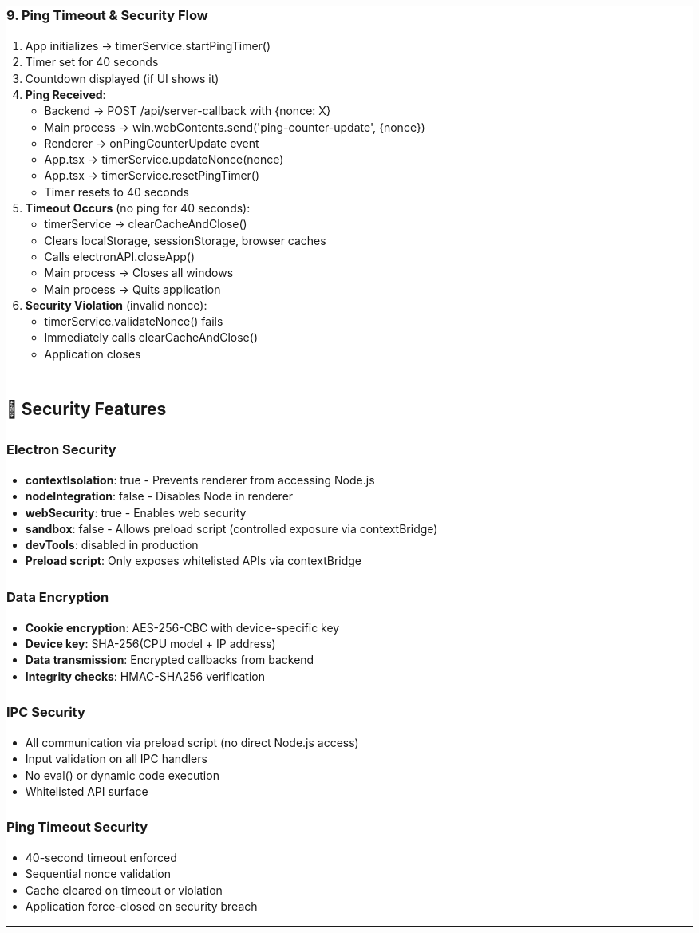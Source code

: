 ### 9. Ping Timeout & Security Flow
1. App initializes → timerService.startPingTimer()
2. Timer set for 40 seconds
3. Countdown displayed (if UI shows it)
4. **Ping Received**:
   - Backend → POST /api/server-callback with {nonce: X}
   - Main process → win.webContents.send('ping-counter-update', {nonce})
   - Renderer → onPingCounterUpdate event
   - App.tsx → timerService.updateNonce(nonce)
   - App.tsx → timerService.resetPingTimer()
   - Timer resets to 40 seconds
5. **Timeout Occurs** (no ping for 40 seconds):
   - timerService → clearCacheAndClose()
   - Clears localStorage, sessionStorage, browser caches
   - Calls electronAPI.closeApp()
   - Main process → Closes all windows
   - Main process → Quits application
6. **Security Violation** (invalid nonce):
   - timerService.validateNonce() fails
   - Immediately calls clearCacheAndClose()
   - Application closes

---

## 🔐 Security Features

### Electron Security
- **contextIsolation**: true - Prevents renderer from accessing Node.js
- **nodeIntegration**: false - Disables Node in renderer
- **webSecurity**: true - Enables web security
- **sandbox**: false - Allows preload script (controlled exposure via contextBridge)
- **devTools**: disabled in production
- **Preload script**: Only exposes whitelisted APIs via contextBridge

### Data Encryption
- **Cookie encryption**: AES-256-CBC with device-specific key
- **Device key**: SHA-256(CPU model + IP address)
- **Data transmission**: Encrypted callbacks from backend
- **Integrity checks**: HMAC-SHA256 verification

### IPC Security
- All communication via preload script (no direct Node.js access)
- Input validation on all IPC handlers
- No eval() or dynamic code execution
- Whitelisted API surface

### Ping Timeout Security
- 40-second timeout enforced
- Sequential nonce validation
- Cache cleared on timeout or violation
- Application force-closed on security breach

---